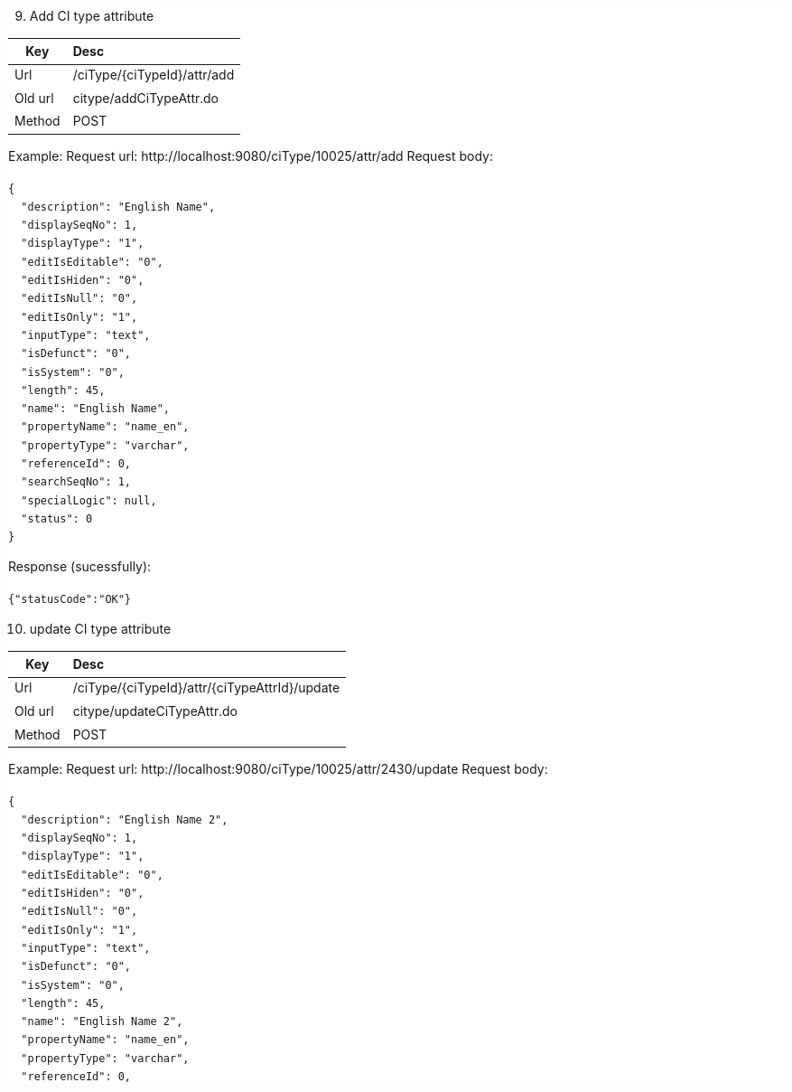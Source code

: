 9. Add CI type attribute

Key|Desc
--|:--
Url|/ciType/{ciTypeId}/attr/add
Old url|citype/addCiTypeAttr.do
Method|POST


Example:
  Request url: http://localhost:9080/ciType/10025/attr/add
  Request body:
  ```
{
    "description": "English Name",
    "displaySeqNo": 1,
    "displayType": "1",
    "editIsEditable": "0",
    "editIsHiden": "0",
    "editIsNull": "0",
    "editIsOnly": "1",
    "inputType": "text",
    "isDefunct": "0",
    "isSystem": "0",
    "length": 45,
    "name": "English Name",
    "propertyName": "name_en",
    "propertyType": "varchar",
    "referenceId": 0,
    "searchSeqNo": 1,
    "specialLogic": null,
    "status": 0
}
```
  Response (sucessfully):
  ```
  {"statusCode":"OK"}
```

10. update CI type attribute

Key|Desc
--|:--
Url|/ciType/{ciTypeId}/attr/{ciTypeAttrId}/update
Old url|citype/updateCiTypeAttr.do
Method|POST


Example:
  Request url: http://localhost:9080/ciType/10025/attr/2430/update
  Request body:
  ```
{
    "description": "English Name 2",
    "displaySeqNo": 1,
    "displayType": "1",
    "editIsEditable": "0",
    "editIsHiden": "0",
    "editIsNull": "0",
    "editIsOnly": "1",
    "inputType": "text",
    "isDefunct": "0",
    "isSystem": "0",
    "length": 45,
    "name": "English Name 2",
    "propertyName": "name_en",
    "propertyType": "varchar",
    "referenceId": 0,
  ```